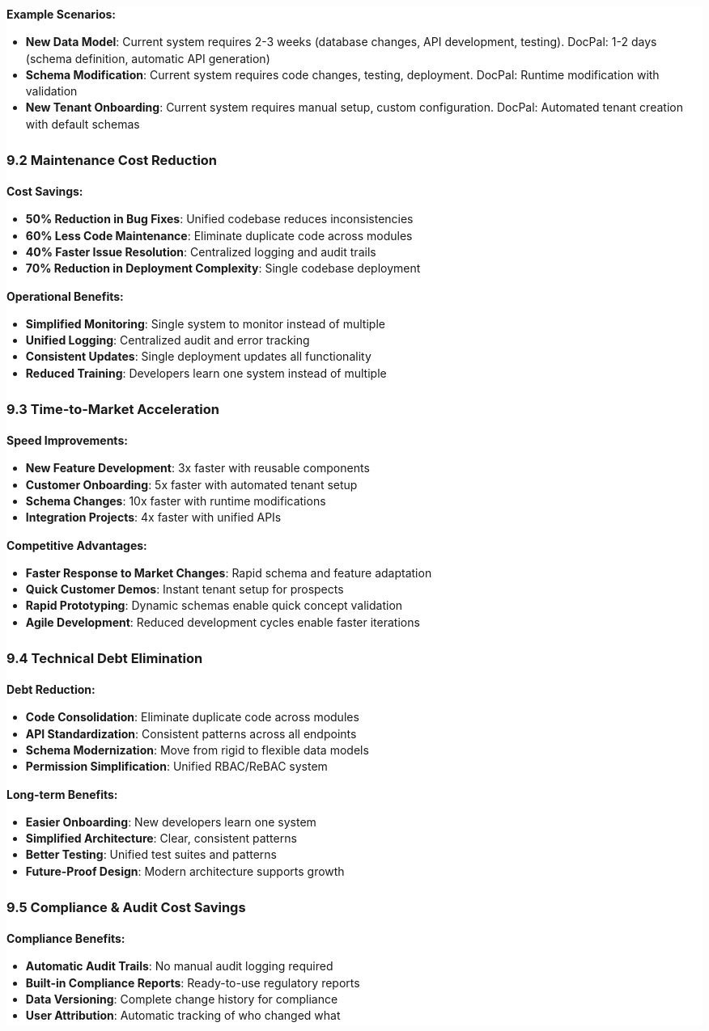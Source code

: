 **Example Scenarios:**
- **New Data Model**: Current system requires 2-3 weeks (database changes, API development, testing). DocPal: 1-2 days (schema definition, automatic API generation)
- **Schema Modification**: Current system requires code changes, testing, deployment. DocPal: Runtime modification with validation
- **New Tenant Onboarding**: Current system requires manual setup, custom configuration. DocPal: Automated tenant creation with default schemas

### 9.2 Maintenance Cost Reduction

**Cost Savings:**
- **50% Reduction in Bug Fixes**: Unified codebase reduces inconsistencies
- **60% Less Code Maintenance**: Eliminate duplicate code across modules
- **40% Faster Issue Resolution**: Centralized logging and audit trails
- **70% Reduction in Deployment Complexity**: Single codebase deployment

**Operational Benefits:**
- **Simplified Monitoring**: Single system to monitor instead of multiple
- **Unified Logging**: Centralized audit and error tracking
- **Consistent Updates**: Single deployment updates all functionality
- **Reduced Training**: Developers learn one system instead of multiple

### 9.3 Time-to-Market Acceleration

**Speed Improvements:**
- **New Feature Development**: 3x faster with reusable components
- **Customer Onboarding**: 5x faster with automated tenant setup
- **Schema Changes**: 10x faster with runtime modifications
- **Integration Projects**: 4x faster with unified APIs

**Competitive Advantages:**
- **Faster Response to Market Changes**: Rapid schema and feature adaptation
- **Quick Customer Demos**: Instant tenant setup for prospects
- **Rapid Prototyping**: Dynamic schemas enable quick concept validation
- **Agile Development**: Reduced development cycles enable faster iterations

### 9.4 Technical Debt Elimination

**Debt Reduction:**
- **Code Consolidation**: Eliminate duplicate code across modules
- **API Standardization**: Consistent patterns across all endpoints
- **Schema Modernization**: Move from rigid to flexible data models
- **Permission Simplification**: Unified RBAC/ReBAC system

**Long-term Benefits:**
- **Easier Onboarding**: New developers learn one system
- **Simplified Architecture**: Clear, consistent patterns
- **Better Testing**: Unified test suites and patterns
- **Future-Proof Design**: Modern architecture supports growth

### 9.5 Compliance & Audit Cost Savings

**Compliance Benefits:**
- **Automatic Audit Trails**: No manual audit logging required
- **Built-in Compliance Reports**: Ready-to-use regulatory reports
- **Data Versioning**: Complete change history for compliance
- **User Attribution**: Automatic tracking of who changed what

